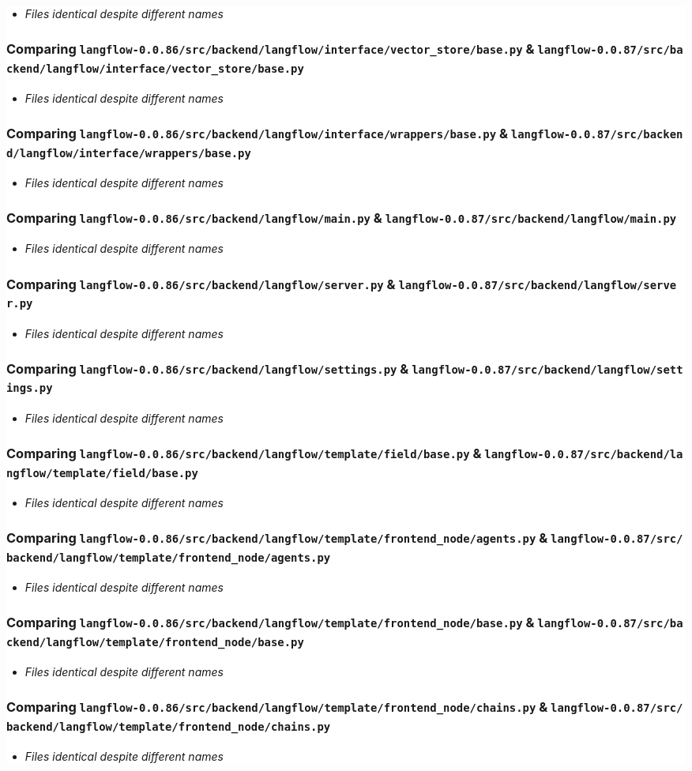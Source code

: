  * *Files identical despite different names*

### Comparing `langflow-0.0.86/src/backend/langflow/interface/vector_store/base.py` & `langflow-0.0.87/src/backend/langflow/interface/vector_store/base.py`

 * *Files identical despite different names*

### Comparing `langflow-0.0.86/src/backend/langflow/interface/wrappers/base.py` & `langflow-0.0.87/src/backend/langflow/interface/wrappers/base.py`

 * *Files identical despite different names*

### Comparing `langflow-0.0.86/src/backend/langflow/main.py` & `langflow-0.0.87/src/backend/langflow/main.py`

 * *Files identical despite different names*

### Comparing `langflow-0.0.86/src/backend/langflow/server.py` & `langflow-0.0.87/src/backend/langflow/server.py`

 * *Files identical despite different names*

### Comparing `langflow-0.0.86/src/backend/langflow/settings.py` & `langflow-0.0.87/src/backend/langflow/settings.py`

 * *Files identical despite different names*

### Comparing `langflow-0.0.86/src/backend/langflow/template/field/base.py` & `langflow-0.0.87/src/backend/langflow/template/field/base.py`

 * *Files identical despite different names*

### Comparing `langflow-0.0.86/src/backend/langflow/template/frontend_node/agents.py` & `langflow-0.0.87/src/backend/langflow/template/frontend_node/agents.py`

 * *Files identical despite different names*

### Comparing `langflow-0.0.86/src/backend/langflow/template/frontend_node/base.py` & `langflow-0.0.87/src/backend/langflow/template/frontend_node/base.py`

 * *Files identical despite different names*

### Comparing `langflow-0.0.86/src/backend/langflow/template/frontend_node/chains.py` & `langflow-0.0.87/src/backend/langflow/template/frontend_node/chains.py`

 * *Files identical despite different names*
